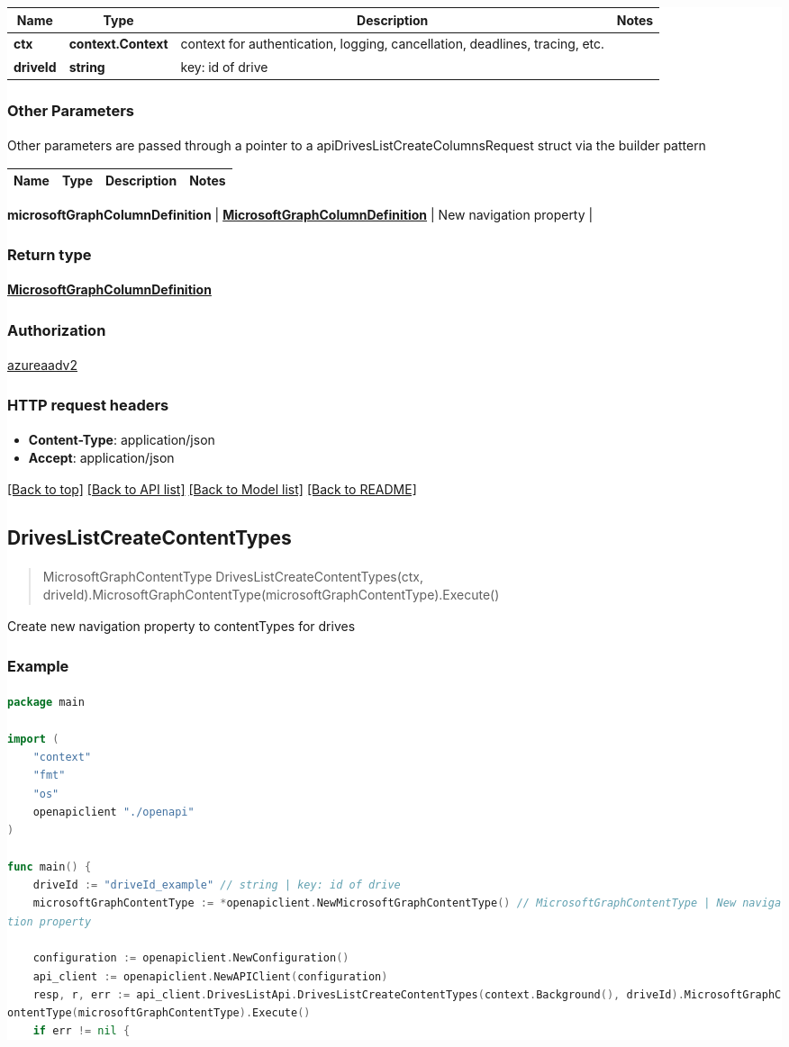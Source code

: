 
Name | Type | Description  | Notes
------------- | ------------- | ------------- | -------------
**ctx** | **context.Context** | context for authentication, logging, cancellation, deadlines, tracing, etc.
**driveId** | **string** | key: id of drive | 

### Other Parameters

Other parameters are passed through a pointer to a apiDrivesListCreateColumnsRequest struct via the builder pattern


Name | Type | Description  | Notes
------------- | ------------- | ------------- | -------------

 **microsoftGraphColumnDefinition** | [**MicrosoftGraphColumnDefinition**](MicrosoftGraphColumnDefinition.md) | New navigation property | 

### Return type

[**MicrosoftGraphColumnDefinition**](MicrosoftGraphColumnDefinition.md)

### Authorization

[azureaadv2](../README.md#azureaadv2)

### HTTP request headers

- **Content-Type**: application/json
- **Accept**: application/json

[[Back to top]](#) [[Back to API list]](../README.md#documentation-for-api-endpoints)
[[Back to Model list]](../README.md#documentation-for-models)
[[Back to README]](../README.md)


## DrivesListCreateContentTypes

> MicrosoftGraphContentType DrivesListCreateContentTypes(ctx, driveId).MicrosoftGraphContentType(microsoftGraphContentType).Execute()

Create new navigation property to contentTypes for drives



### Example

```go
package main

import (
    "context"
    "fmt"
    "os"
    openapiclient "./openapi"
)

func main() {
    driveId := "driveId_example" // string | key: id of drive
    microsoftGraphContentType := *openapiclient.NewMicrosoftGraphContentType() // MicrosoftGraphContentType | New navigation property

    configuration := openapiclient.NewConfiguration()
    api_client := openapiclient.NewAPIClient(configuration)
    resp, r, err := api_client.DrivesListApi.DrivesListCreateContentTypes(context.Background(), driveId).MicrosoftGraphContentType(microsoftGraphContentType).Execute()
    if err != nil {
```